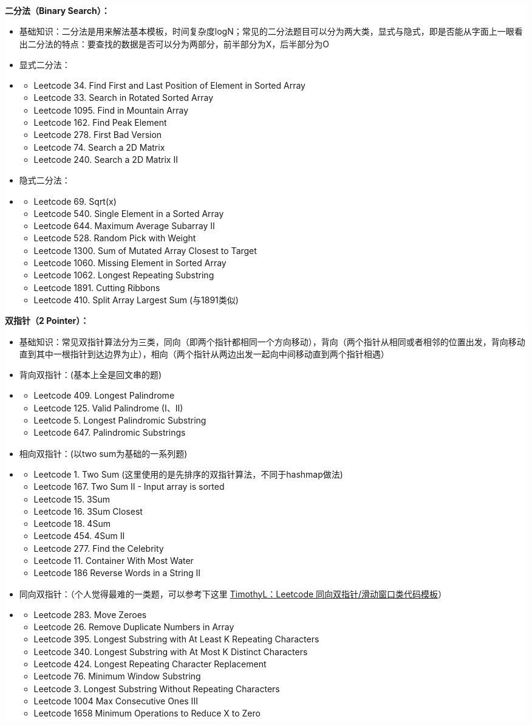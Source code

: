 **二分法（Binary Search）：**

- 基础知识：二分法是用来解法基本模板，时间复杂度logN；常见的二分法题目可以分为两大类，显式与隐式，即是否能从字面上一眼看出二分法的特点：要查找的数据是否可以分为两部分，前半部分为X，后半部分为O

- 显式二分法：

- - Leetcode 34. Find First and Last Position of Element in Sorted Array
  - Leetcode 33. Search in Rotated Sorted Array
  - Leetcode 1095. Find in Mountain Array
  - Leetcode 162. Find Peak Element
  - Leetcode 278. First Bad Version
  - Leetcode 74. Search a 2D Matrix
  - Leetcode 240. Search a 2D Matrix II

- 隐式二分法：

- - Leetcode 69. Sqrt(x)
  - Leetcode 540. Single Element in a Sorted Array
  - Leetcode 644. Maximum Average Subarray II
  - Leetcode 528. Random Pick with Weight
  - Leetcode 1300. Sum of Mutated Array Closest to Target
  - Leetcode 1060. Missing Element in Sorted Array
  - Leetcode 1062. Longest Repeating Substring
  - Leetcode 1891. Cutting Ribbons
  - Leetcode 410. Split Array Largest Sum (与1891类似)

**双指针（2 Pointer）：**

- 基础知识：常见双指针算法分为三类，同向（即两个指针都相同一个方向移动），背向（两个指针从相同或者相邻的位置出发，背向移动直到其中一根指针到达边界为止），相向（两个指针从两边出发一起向中间移动直到两个指针相遇）

- 背向双指针：(基本上全是回文串的题)

- - Leetcode 409. Longest Palindrome
  - Leetcode 125. Valid Palindrome (I、II)
  - Leetcode 5. Longest Palindromic Substring
  - Leetcode 647. Palindromic Substrings

- 相向双指针：(以two sum为基础的一系列题)

- - Leetcode 1. Two Sum (这里使用的是先排序的双指针算法，不同于hashmap做法)
  - Leetcode 167. Two Sum II - Input array is sorted
  - Leetcode 15. 3Sum
  - Leetcode 16. 3Sum Closest
  - Leetcode 18. 4Sum
  - Leetcode 454. 4Sum II
  - Leetcode 277. Find the Celebrity
  - Leetcode 11. Container With Most Water
  - Leetcode 186 Reverse Words in a String II

- 同向双指针：（个人觉得最难的一类题，可以参考下这里 [TimothyL：Leetcode 同向双指针/滑动窗口类代码模板](https://zhuanlan.zhihu.com/p/390570255)）

- - Leetcode 283. Move Zeroes
  - Leetcode 26. Remove Duplicate Numbers in Array
  - Leetcode 395. Longest Substring with At Least K Repeating Characters
  - Leetcode 340. Longest Substring with At Most K Distinct Characters
  - Leetcode 424. Longest Repeating Character Replacement
  - Leetcode 76. Minimum Window Substring
  - Leetcode 3. Longest Substring Without Repeating Characters
  - Leetcode 1004 Max Consecutive Ones III
  - Leetcode 1658 Minimum Operations to Reduce X to Zero
